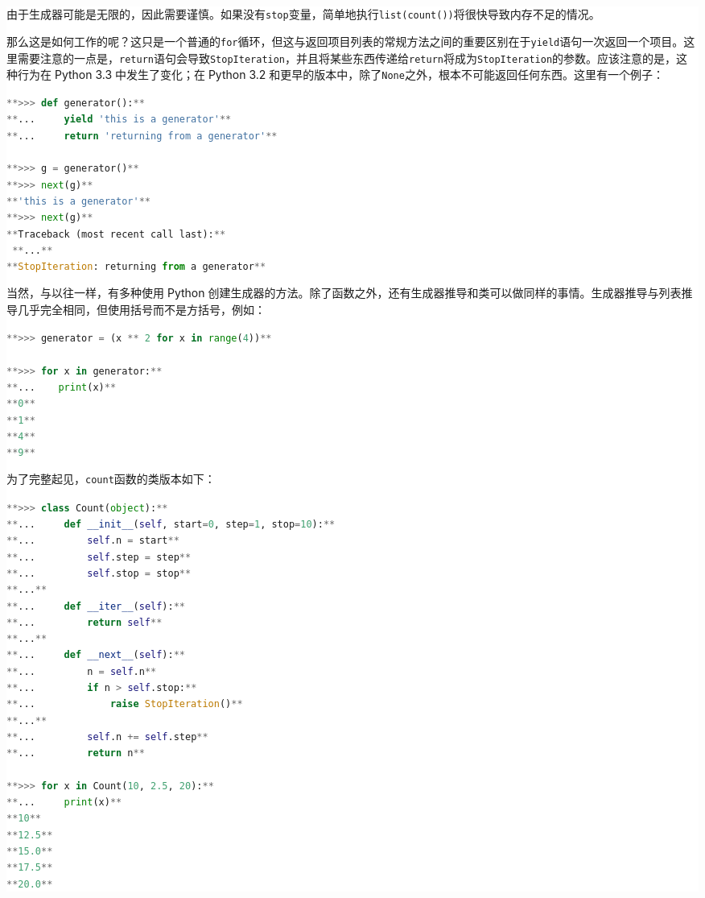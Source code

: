 由于生成器可能是无限的，因此需要谨慎。如果没有`stop`变量，简单地执行`list(count())`将很快导致内存不足的情况。

那么这是如何工作的呢？这只是一个普通的`for`循环，但这与返回项目列表的常规方法之间的重要区别在于`yield`语句一次返回一个项目。这里需要注意的一点是，`return`语句会导致`StopIteration`，并且将某些东西传递给`return`将成为`StopIteration`的参数。应该注意的是，这种行为在 Python 3.3 中发生了变化；在 Python 3.2 和更早的版本中，除了`None`之外，根本不可能返回任何东西。这里有一个例子：

```py
**>>> def generator():**
**...     yield 'this is a generator'**
**...     return 'returning from a generator'**

**>>> g = generator()**
**>>> next(g)**
**'this is a generator'**
**>>> next(g)**
**Traceback (most recent call last):**
 **...**
**StopIteration: returning from a generator**

```

当然，与以往一样，有多种使用 Python 创建生成器的方法。除了函数之外，还有生成器推导和类可以做同样的事情。生成器推导与列表推导几乎完全相同，但使用括号而不是方括号，例如：

```py
**>>> generator = (x ** 2 for x in range(4))**

**>>> for x in generator:**
**...    print(x)**
**0**
**1**
**4**
**9**

```

为了完整起见，`count`函数的类版本如下：

```py
**>>> class Count(object):**
**...     def __init__(self, start=0, step=1, stop=10):**
**...         self.n = start**
**...         self.step = step**
**...         self.stop = stop**
**...**
**...     def __iter__(self):**
**...         return self**
**...**
**...     def __next__(self):**
**...         n = self.n**
**...         if n > self.stop:**
**...             raise StopIteration()**
**...**
**...         self.n += self.step**
**...         return n**

**>>> for x in Count(10, 2.5, 20):**
**...     print(x)**
**10**
**12.5**
**15.0**
**17.5**
**20.0**

```

